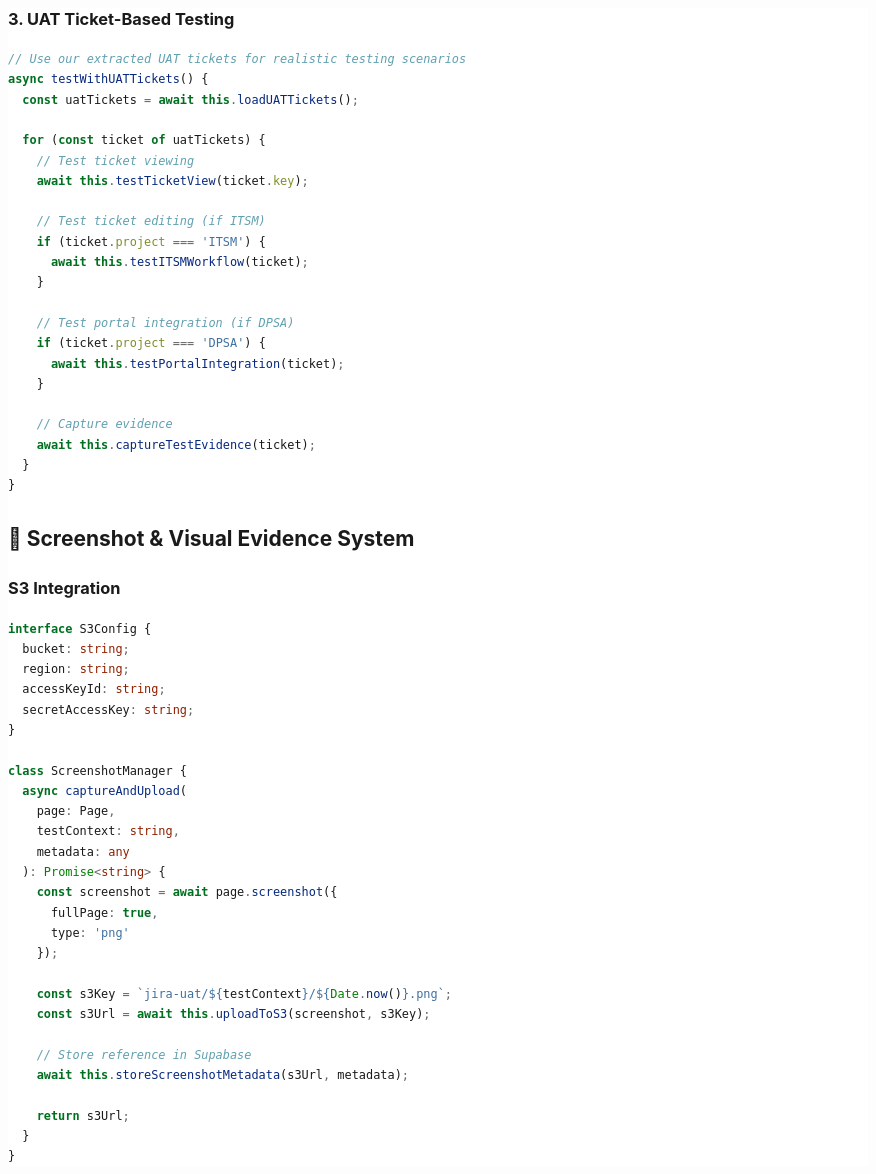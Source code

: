 ### 3. UAT Ticket-Based Testing

```typescript
// Use our extracted UAT tickets for realistic testing scenarios
async testWithUATTickets() {
  const uatTickets = await this.loadUATTickets();
  
  for (const ticket of uatTickets) {
    // Test ticket viewing
    await this.testTicketView(ticket.key);
    
    // Test ticket editing (if ITSM)
    if (ticket.project === 'ITSM') {
      await this.testITSMWorkflow(ticket);
    }
    
    // Test portal integration (if DPSA)
    if (ticket.project === 'DPSA') {
      await this.testPortalIntegration(ticket);
    }
    
    // Capture evidence
    await this.captureTestEvidence(ticket);
  }
}
```

## 📸 Screenshot & Visual Evidence System

### S3 Integration

```typescript
interface S3Config {
  bucket: string;
  region: string;
  accessKeyId: string;
  secretAccessKey: string;
}

class ScreenshotManager {
  async captureAndUpload(
    page: Page, 
    testContext: string, 
    metadata: any
  ): Promise<string> {
    const screenshot = await page.screenshot({
      fullPage: true,
      type: 'png'
    });
    
    const s3Key = `jira-uat/${testContext}/${Date.now()}.png`;
    const s3Url = await this.uploadToS3(screenshot, s3Key);
    
    // Store reference in Supabase
    await this.storeScreenshotMetadata(s3Url, metadata);
    
    return s3Url;
  }
}
```
